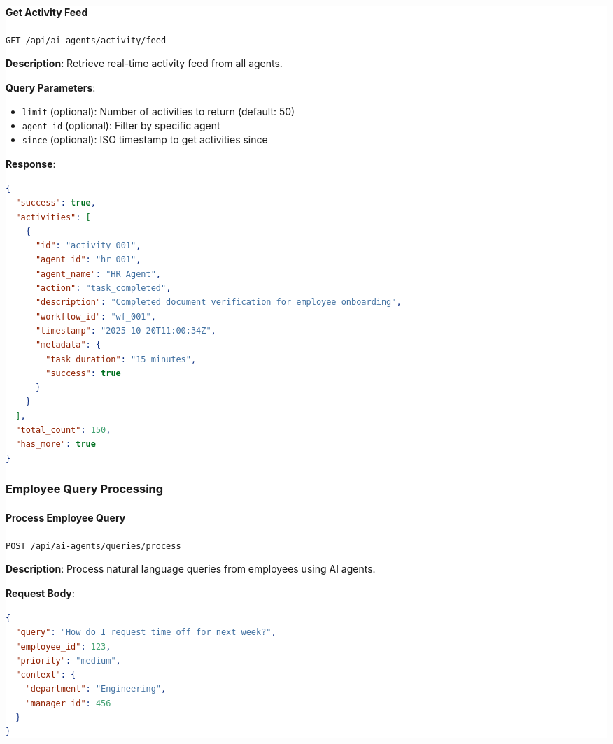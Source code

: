 #### Get Activity Feed
```http
GET /api/ai-agents/activity/feed
```

**Description**: Retrieve real-time activity feed from all agents.

**Query Parameters**:
- `limit` (optional): Number of activities to return (default: 50)
- `agent_id` (optional): Filter by specific agent
- `since` (optional): ISO timestamp to get activities since

**Response**:
```json
{
  "success": true,
  "activities": [
    {
      "id": "activity_001",
      "agent_id": "hr_001",
      "agent_name": "HR Agent",
      "action": "task_completed",
      "description": "Completed document verification for employee onboarding",
      "workflow_id": "wf_001",
      "timestamp": "2025-10-20T11:00:34Z",
      "metadata": {
        "task_duration": "15 minutes",
        "success": true
      }
    }
  ],
  "total_count": 150,
  "has_more": true
}
```

### Employee Query Processing

#### Process Employee Query
```http
POST /api/ai-agents/queries/process
```

**Description**: Process natural language queries from employees using AI agents.

**Request Body**:
```json
{
  "query": "How do I request time off for next week?",
  "employee_id": 123,
  "priority": "medium",
  "context": {
    "department": "Engineering",
    "manager_id": 456
  }
}
```

